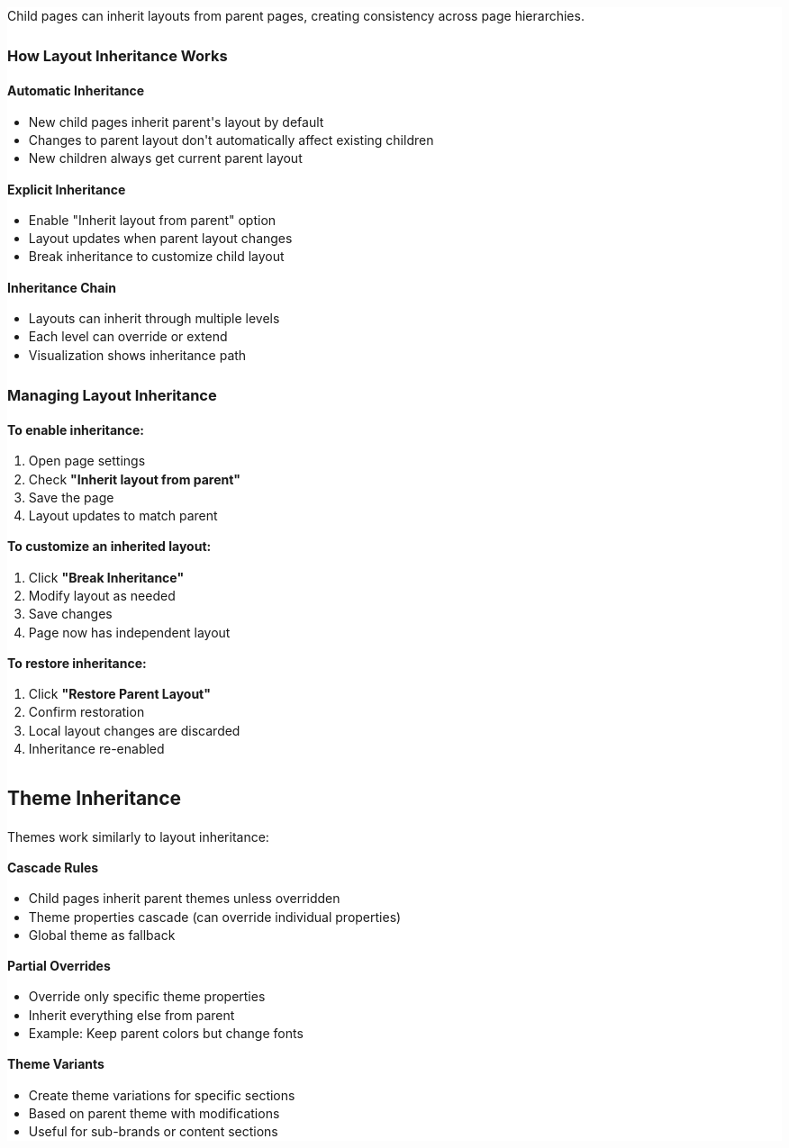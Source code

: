 Child pages can inherit layouts from parent pages, creating consistency across page hierarchies.

### How Layout Inheritance Works

**Automatic Inheritance**
- New child pages inherit parent's layout by default
- Changes to parent layout don't automatically affect existing children
- New children always get current parent layout

**Explicit Inheritance**
- Enable "Inherit layout from parent" option
- Layout updates when parent layout changes
- Break inheritance to customize child layout

**Inheritance Chain**
- Layouts can inherit through multiple levels
- Each level can override or extend
- Visualization shows inheritance path

### Managing Layout Inheritance

**To enable inheritance:**
1. Open page settings
2. Check **"Inherit layout from parent"**
3. Save the page
4. Layout updates to match parent

**To customize an inherited layout:**
1. Click **"Break Inheritance"**
2. Modify layout as needed
3. Save changes
4. Page now has independent layout

**To restore inheritance:**
1. Click **"Restore Parent Layout"**
2. Confirm restoration
3. Local layout changes are discarded
4. Inheritance re-enabled

## Theme Inheritance

Themes work similarly to layout inheritance:

**Cascade Rules**
- Child pages inherit parent themes unless overridden
- Theme properties cascade (can override individual properties)
- Global theme as fallback

**Partial Overrides**
- Override only specific theme properties
- Inherit everything else from parent
- Example: Keep parent colors but change fonts

**Theme Variants**
- Create theme variations for specific sections
- Based on parent theme with modifications
- Useful for sub-brands or content sections
